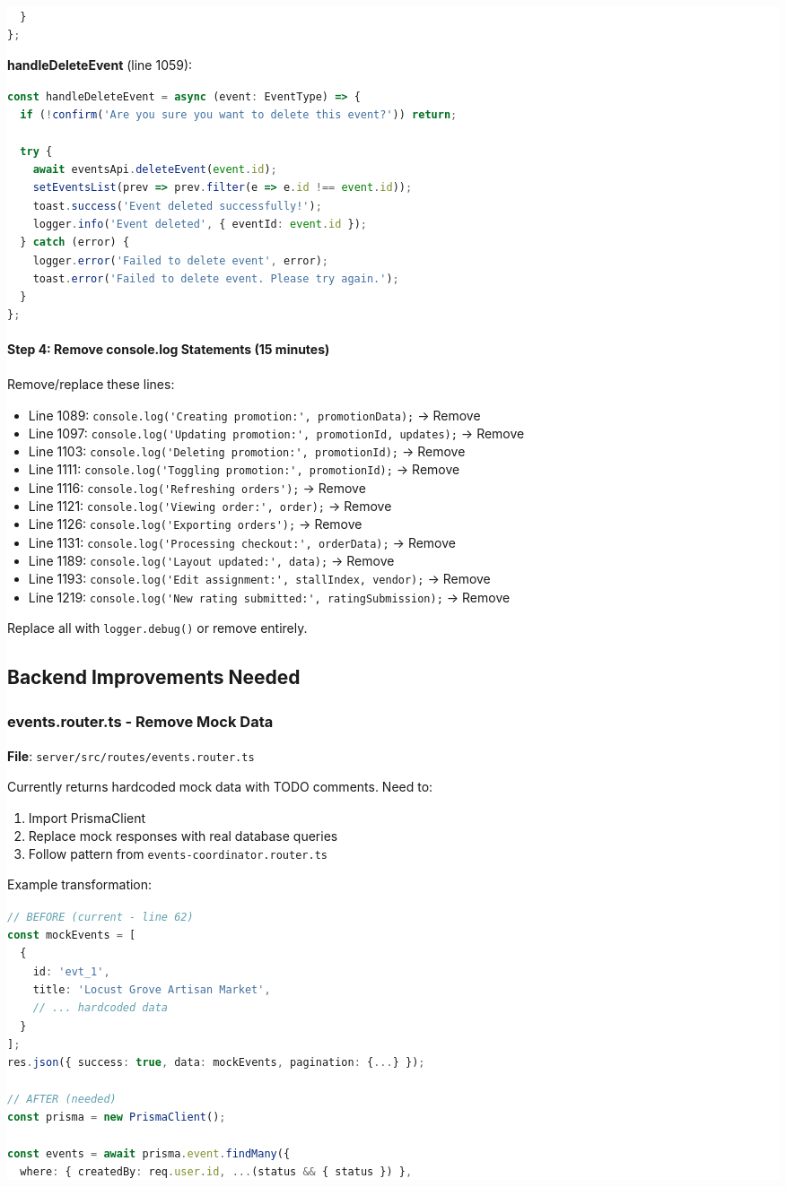 ```typescript
  }
};
```

**handleDeleteEvent** (line 1059):
```typescript
const handleDeleteEvent = async (event: EventType) => {
  if (!confirm('Are you sure you want to delete this event?')) return;
  
  try {
    await eventsApi.deleteEvent(event.id);
    setEventsList(prev => prev.filter(e => e.id !== event.id));
    toast.success('Event deleted successfully!');
    logger.info('Event deleted', { eventId: event.id });
  } catch (error) {
    logger.error('Failed to delete event', error);
    toast.error('Failed to delete event. Please try again.');
  }
};
```

#### Step 4: Remove console.log Statements (15 minutes)

Remove/replace these lines:
- Line 1089: `console.log('Creating promotion:', promotionData);` → Remove
- Line 1097: `console.log('Updating promotion:', promotionId, updates);` → Remove
- Line 1103: `console.log('Deleting promotion:', promotionId);` → Remove
- Line 1111: `console.log('Toggling promotion:', promotionId);` → Remove
- Line 1116: `console.log('Refreshing orders');` → Remove
- Line 1121: `console.log('Viewing order:', order);` → Remove
- Line 1126: `console.log('Exporting orders');` → Remove
- Line 1131: `console.log('Processing checkout:', orderData);` → Remove
- Line 1189: `console.log('Layout updated:', data);` → Remove
- Line 1193: `console.log('Edit assignment:', stallIndex, vendor);` → Remove
- Line 1219: `console.log('New rating submitted:', ratingSubmission);` → Remove

Replace all with `logger.debug()` or remove entirely.

## Backend Improvements Needed

### events.router.ts - Remove Mock Data
**File**: `server/src/routes/events.router.ts`

Currently returns hardcoded mock data with TODO comments. Need to:
1. Import PrismaClient
2. Replace mock responses with real database queries
3. Follow pattern from `events-coordinator.router.ts`

Example transformation:
```typescript
// BEFORE (current - line 62)
const mockEvents = [
  {
    id: 'evt_1',
    title: 'Locust Grove Artisan Market',
    // ... hardcoded data
  }
];
res.json({ success: true, data: mockEvents, pagination: {...} });

// AFTER (needed)
const prisma = new PrismaClient();

const events = await prisma.event.findMany({
  where: { createdBy: req.user.id, ...(status && { status }) },
```